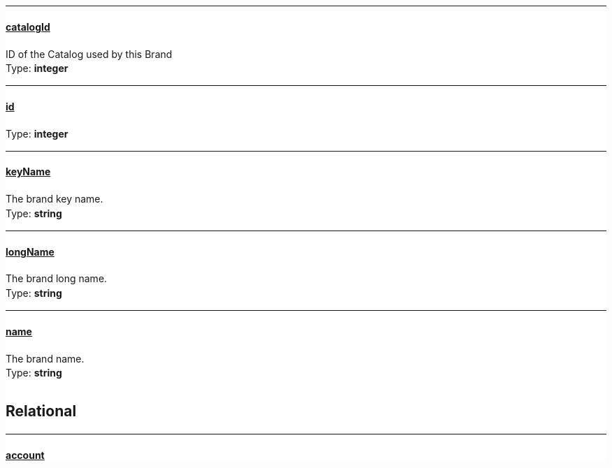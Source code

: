 -----
[catalogId]: #catalogid
#### [catalogId]
ID of the Catalog used by this Brand  
<span class="type-label">Type: </span>**integer**  



</div>
<div class="prop-row">

-----
[id]: #id
#### [id]
  
<span class="type-label">Type: </span>**integer**  



</div>
<div class="prop-row">

-----
[keyName]: #keyname
#### [keyName]
The brand key name.  
<span class="type-label">Type: </span>**string**  



</div>
<div class="prop-row">

-----
[longName]: #longname
#### [longName]
The brand long name.  
<span class="type-label">Type: </span>**string**  



</div>
<div class="prop-row">

-----
[name]: #name
#### [name]
The brand name.  
<span class="type-label">Type: </span>**string**  



</div>
</div>


<div id="relationalProperties"  class="prop-content" >

## Relational
<div class="prop-row">

-----
[account]: #account
#### [account]
  

[allOwnedAccounts]: #allownedaccounts
[allowAccountCreationFlag]: #allowaccountcreationflag
[businessPartner]: #businesspartner
[businessPartnerFlag]: #businesspartnerflag
[catalog]: #catalog
[contacts]: #contacts
[customerCountryLocationRestrictions]: #customercountrylocationrestrictions
[distributor]: #distributor
[distributorChildFlag]: #distributorchildflag
[distributorFlag]: #distributorflag
[hardware]: #hardware
[hasAgentAdvancedSupportFlag]: #hasagentadvancedsupportflag
[hasAgentSupportFlag]: #hasagentsupportflag
[openTickets]: #opentickets
[ownedAccounts]: #ownedaccounts
[securityLevel]: #securitylevel
[ticketGroups]: #ticketgroups
[tickets]: #tickets
[users]: #users
[virtualGuests]: #virtualguests
[allOwnedAccountCount]: #allownedaccountcount
[contactCount]: #contactcount
[customerCountryLocationRestrictionCount]: #customercountrylocationrestrictioncount
[hardwareCount]: #hardwarecount
[openTicketCount]: #openticketcount
[ownedAccountCount]: #ownedaccountcount
[ticketCount]: #ticketcount
[ticketGroupCount]: #ticketgroupcount
[userCount]: #usercount
[virtualGuestCount]: #virtualguestcount